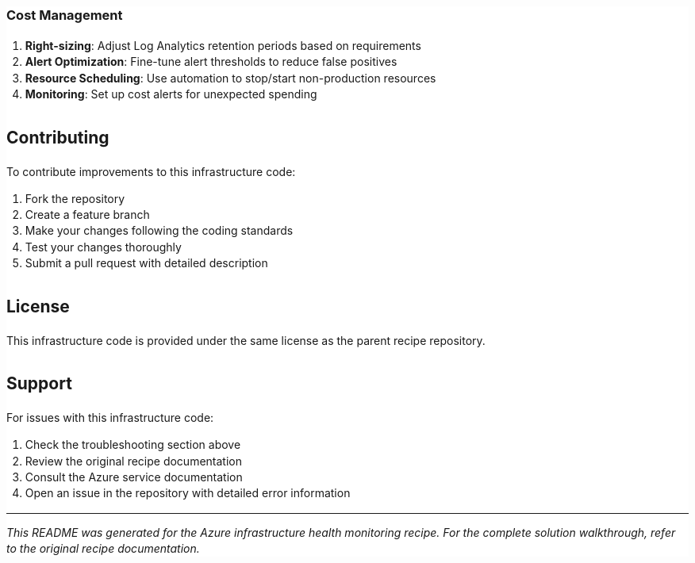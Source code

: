 ### Cost Management

1. **Right-sizing**: Adjust Log Analytics retention periods based on requirements
2. **Alert Optimization**: Fine-tune alert thresholds to reduce false positives
3. **Resource Scheduling**: Use automation to stop/start non-production resources
4. **Monitoring**: Set up cost alerts for unexpected spending

## Contributing

To contribute improvements to this infrastructure code:

1. Fork the repository
2. Create a feature branch
3. Make your changes following the coding standards
4. Test your changes thoroughly
5. Submit a pull request with detailed description

## License

This infrastructure code is provided under the same license as the parent recipe repository.

## Support

For issues with this infrastructure code:
1. Check the troubleshooting section above
2. Review the original recipe documentation
3. Consult the Azure service documentation
4. Open an issue in the repository with detailed error information

---

*This README was generated for the Azure infrastructure health monitoring recipe. For the complete solution walkthrough, refer to the original recipe documentation.*